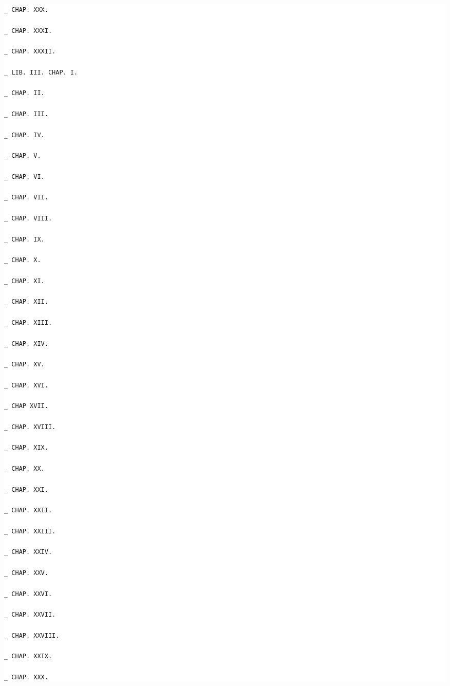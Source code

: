     _ CHAP. XXX.

    _ CHAP. XXXI.

    _ CHAP. XXXII.

    _ LIB. III. CHAP. I.

    _ CHAP. II.

    _ CHAP. III.

    _ CHAP. IV.

    _ CHAP. V.

    _ CHAP. VI.

    _ CHAP. VII.

    _ CHAP. VIII.

    _ CHAP. IX.

    _ CHAP. X.

    _ CHAP. XI.

    _ CHAP. XII.

    _ CHAP. XIII.

    _ CHAP. XIV.

    _ CHAP. XV.

    _ CHAP. XVI.

    _ CHAP XVII.

    _ CHAP. XVIII.

    _ CHAP. XIX.

    _ CHAP. XX.

    _ CHAP. XXI.

    _ CHAP. XXII.

    _ CHAP. XXIII.

    _ CHAP. XXIV.

    _ CHAP. XXV.

    _ CHAP. XXVI.

    _ CHAP. XXVII.

    _ CHAP. XXVIII.

    _ CHAP. XXIX.

    _ CHAP. XXX.
